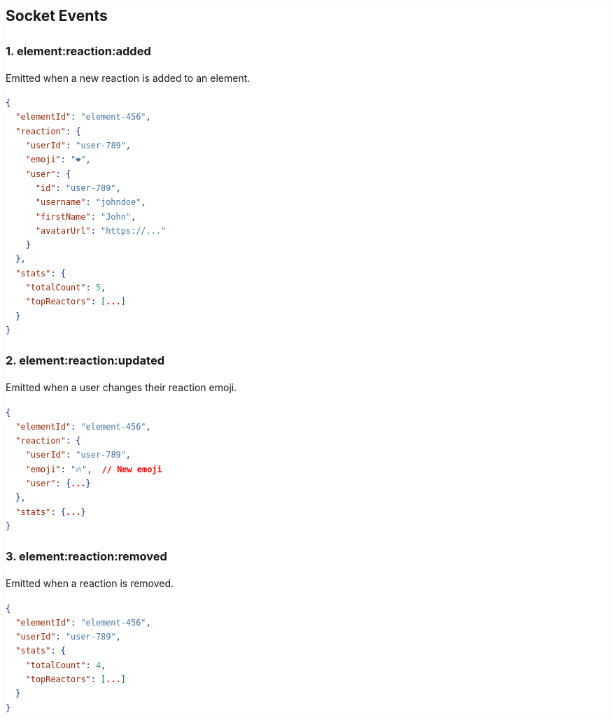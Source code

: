 ## Socket Events

### 1. element:reaction:added
Emitted when a new reaction is added to an element.

```json
{
  "elementId": "element-456",
  "reaction": {
    "userId": "user-789",
    "emoji": "❤️",
    "user": {
      "id": "user-789",
      "username": "johndoe",
      "firstName": "John",
      "avatarUrl": "https://..."
    }
  },
  "stats": {
    "totalCount": 5,
    "topReactors": [...]
  }
}
```

### 2. element:reaction:updated
Emitted when a user changes their reaction emoji.

```json
{
  "elementId": "element-456",
  "reaction": {
    "userId": "user-789",
    "emoji": "🔥",  // New emoji
    "user": {...}
  },
  "stats": {...}
}
```

### 3. element:reaction:removed
Emitted when a reaction is removed.

```json
{
  "elementId": "element-456",
  "userId": "user-789",
  "stats": {
    "totalCount": 4,
    "topReactors": [...]
  }
}
```
